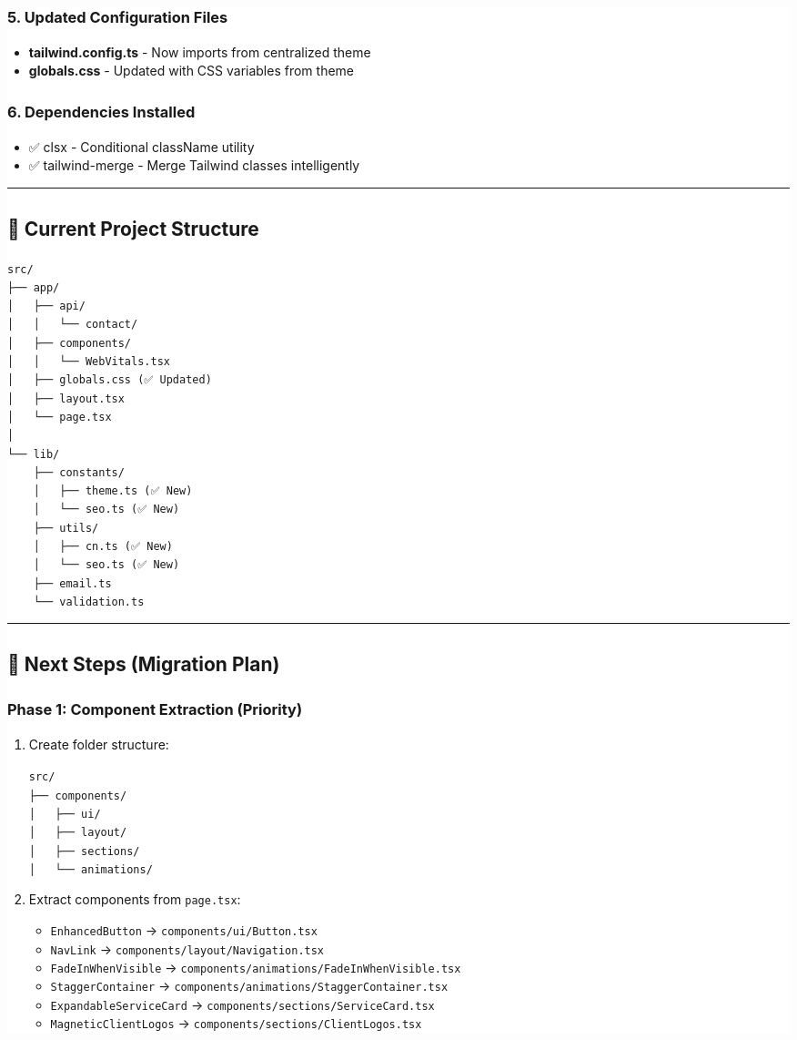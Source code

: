 ### 5. Updated Configuration Files
- **tailwind.config.ts** - Now imports from centralized theme
- **globals.css** - Updated with CSS variables from theme

### 6. Dependencies Installed
- ✅ clsx - Conditional className utility
- ✅ tailwind-merge - Merge Tailwind classes intelligently

---

## 📁 Current Project Structure

```
src/
├── app/
│   ├── api/
│   │   └── contact/
│   ├── components/
│   │   └── WebVitals.tsx
│   ├── globals.css (✅ Updated)
│   ├── layout.tsx
│   └── page.tsx
│
└── lib/
    ├── constants/
    │   ├── theme.ts (✅ New)
    │   └── seo.ts (✅ New)
    ├── utils/
    │   ├── cn.ts (✅ New)
    │   └── seo.ts (✅ New)
    ├── email.ts
    └── validation.ts
```

---

## 🎯 Next Steps (Migration Plan)

### Phase 1: Component Extraction (Priority)
1. Create folder structure:
   ```bash
   src/
   ├── components/
   │   ├── ui/
   │   ├── layout/
   │   ├── sections/
   │   └── animations/
   ```

2. Extract components from `page.tsx`:
   - `EnhancedButton` → `components/ui/Button.tsx`
   - `NavLink` → `components/layout/Navigation.tsx`
   - `FadeInWhenVisible` → `components/animations/FadeInWhenVisible.tsx`
   - `StaggerContainer` → `components/animations/StaggerContainer.tsx`
   - `ExpandableServiceCard` → `components/sections/ServiceCard.tsx`
   - `MagneticClientLogos` → `components/sections/ClientLogos.tsx`
